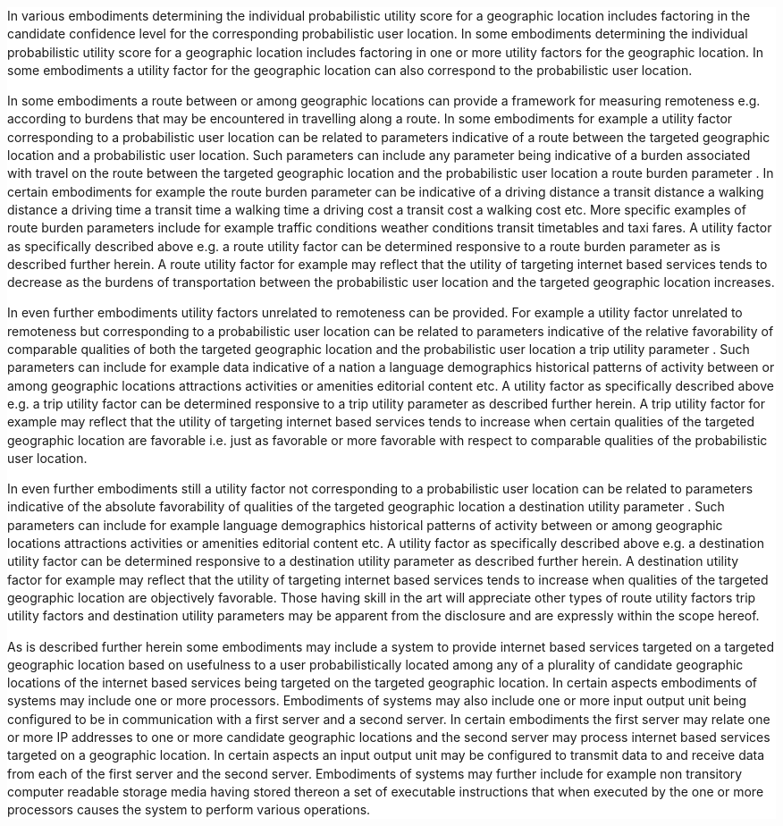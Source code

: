 In various embodiments determining the individual probabilistic utility score for a geographic location includes factoring in the candidate confidence level for the corresponding probabilistic user location. In some embodiments determining the individual probabilistic utility score for a geographic location includes factoring in one or more utility factors for the geographic location. In some embodiments a utility factor for the geographic location can also correspond to the probabilistic user location.

In some embodiments a route between or among geographic locations can provide a framework for measuring remoteness e.g. according to burdens that may be encountered in travelling along a route. In some embodiments for example a utility factor corresponding to a probabilistic user location can be related to parameters indicative of a route between the targeted geographic location and a probabilistic user location. Such parameters can include any parameter being indicative of a burden associated with travel on the route between the targeted geographic location and the probabilistic user location a route burden parameter . In certain embodiments for example the route burden parameter can be indicative of a driving distance a transit distance a walking distance a driving time a transit time a walking time a driving cost a transit cost a walking cost etc. More specific examples of route burden parameters include for example traffic conditions weather conditions transit timetables and taxi fares. A utility factor as specifically described above e.g. a route utility factor can be determined responsive to a route burden parameter as is described further herein. A route utility factor for example may reflect that the utility of targeting internet based services tends to decrease as the burdens of transportation between the probabilistic user location and the targeted geographic location increases.

In even further embodiments utility factors unrelated to remoteness can be provided. For example a utility factor unrelated to remoteness but corresponding to a probabilistic user location can be related to parameters indicative of the relative favorability of comparable qualities of both the targeted geographic location and the probabilistic user location a trip utility parameter . Such parameters can include for example data indicative of a nation a language demographics historical patterns of activity between or among geographic locations attractions activities or amenities editorial content etc. A utility factor as specifically described above e.g. a trip utility factor can be determined responsive to a trip utility parameter as described further herein. A trip utility factor for example may reflect that the utility of targeting internet based services tends to increase when certain qualities of the targeted geographic location are favorable i.e. just as favorable or more favorable with respect to comparable qualities of the probabilistic user location.

In even further embodiments still a utility factor not corresponding to a probabilistic user location can be related to parameters indicative of the absolute favorability of qualities of the targeted geographic location a destination utility parameter . Such parameters can include for example language demographics historical patterns of activity between or among geographic locations attractions activities or amenities editorial content etc. A utility factor as specifically described above e.g. a destination utility factor can be determined responsive to a destination utility parameter as described further herein. A destination utility factor for example may reflect that the utility of targeting internet based services tends to increase when qualities of the targeted geographic location are objectively favorable. Those having skill in the art will appreciate other types of route utility factors trip utility factors and destination utility parameters may be apparent from the disclosure and are expressly within the scope hereof.

As is described further herein some embodiments may include a system to provide internet based services targeted on a targeted geographic location based on usefulness to a user probabilistically located among any of a plurality of candidate geographic locations of the internet based services being targeted on the targeted geographic location. In certain aspects embodiments of systems may include one or more processors. Embodiments of systems may also include one or more input output unit being configured to be in communication with a first server and a second server. In certain embodiments the first server may relate one or more IP addresses to one or more candidate geographic locations and the second server may process internet based services targeted on a geographic location. In certain aspects an input output unit may be configured to transmit data to and receive data from each of the first server and the second server. Embodiments of systems may further include for example non transitory computer readable storage media having stored thereon a set of executable instructions that when executed by the one or more processors causes the system to perform various operations.

